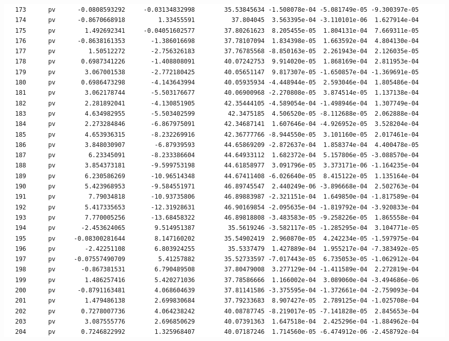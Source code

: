        173      pv      -0.0808593292     -0.03134832998        35.53845634 -1.508078e-04 -5.081749e-05 -9.300397e-05
       174      pv      -0.8670668918         1.33455591          37.804045  3.563395e-04 -3.110101e-06  1.627914e-04
       175      pv        1.492692341     -0.04051602577        37.80261623  8.205455e-05  1.804131e-04  7.669311e-05
       176      pv      -0.8638161353       -1.386016698        37.78107094  1.834398e-05  1.663592e-04  4.804130e-04
       177      pv         1.50512272       -2.756326183        37.76785568 -8.850163e-05  2.261943e-04  2.126035e-05
       178      pv       0.6987341226       -1.408808091        40.07242753  9.914020e-05  1.868169e-04  2.811953e-04
       179      pv        3.067001538       -2.772180425        40.05651147  9.817307e-05 -1.650857e-04 -1.369691e-05
       180      pv       0.6986473298       -4.143643994        40.05935934 -4.448944e-05  2.593046e-04  1.805486e-04
       181      pv        3.062178744       -5.503176677        40.06900968 -2.270808e-05  3.874514e-05  1.137138e-04
       182      pv        2.281892041       -4.130851905        42.35444105 -4.589054e-04 -1.498946e-04  1.307749e-04
       183      pv        4.634982955       -5.503402599         42.3475185  4.506520e-05 -8.112688e-05  2.062888e-04
       184      pv        2.273284846       -6.867975091        42.34687141  1.607646e-04 -4.926952e-05  3.528204e-04
       185      pv        4.653936315       -8.232269916        42.36777766 -8.944550e-05  3.101160e-05  2.017461e-04
       186      pv        3.848030907        -6.87939593        44.65869209 -2.872637e-04  1.858374e-04  4.400478e-05
       187      pv         6.23345091       -8.233386604        44.64933112  1.682372e-04  5.157806e-05 -3.088570e-04
       188      pv        3.854373181       -9.599753198        44.61858977  3.091796e-05  3.373171e-06 -1.164235e-04
       189      pv        6.230586269       -10.96514348        44.67411408 -6.026640e-05  8.415122e-05  1.135164e-04
       190      pv        5.423968953       -9.584551971        46.89745547  2.440249e-06 -3.896668e-04  2.502763e-04
       191      pv         7.79034818       -10.93735806        46.89883987 -2.321151e-04  1.649850e-04 -1.817589e-04
       192      pv        5.417335653       -12.31928631        46.90169854 -2.095635e-04 -1.819792e-04 -3.920833e-04
       193      pv        7.770005256       -13.68458322        46.89818808 -3.483583e-05 -9.258226e-05  1.865558e-04
       194      pv       -2.453624065        9.514951387         35.5619246 -3.582117e-05 -1.285295e-04  3.104771e-05
       195      pv     -0.08300281644        8.147160202        35.54902419  2.960870e-05  4.242234e-05 -1.597975e-04
       196      pv        -2.42251108        6.803924255         35.5337479  1.427889e-04  1.955217e-04 -7.383492e-05
       197      pv     -0.07557490709         5.41257882        35.52733597 -7.017443e-05  6.735053e-05 -1.062912e-04
       198      pv       -0.867381531        6.790489508        37.80479008  3.277129e-04 -1.411589e-04  2.272819e-04
       199      pv        1.486257416        5.420271036        37.78586666  1.166002e-04  3.089060e-04 -3.494686e-06
       200      pv      -0.8791163481        4.068604639        37.81141586 -3.375595e-04 -1.372661e-04 -2.759093e-04
       201      pv        1.479486138        2.699830684        37.79233683  8.907427e-05  2.789125e-04 -1.025708e-04
       202      pv       0.7278007736        4.064238242        40.08787745 -8.219017e-05 -7.141828e-05  2.845653e-04
       203      pv        3.087555776        2.696850629        40.07391363  1.647518e-04  2.425296e-04 -1.884962e-04
       204      pv       0.7246822992        1.325968407        40.07187246  1.714560e-05 -6.474912e-06 -2.458792e-04